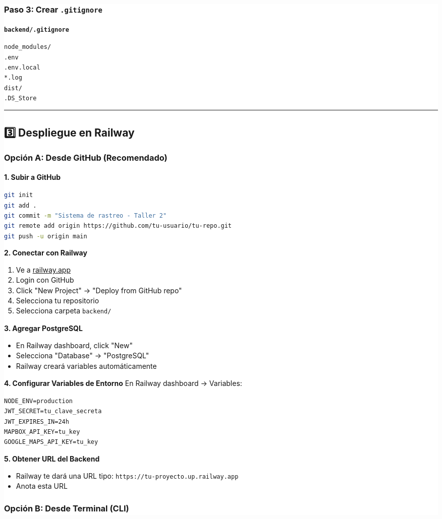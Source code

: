 ### Paso 3: Crear `.gitignore`

**`backend/.gitignore`**
```gitignore
node_modules/
.env
.env.local
*.log
dist/
.DS_Store
```

---

## 3️⃣ Despliegue en Railway

### Opción A: Desde GitHub (Recomendado)

**1. Subir a GitHub**
```bash
git init
git add .
git commit -m "Sistema de rastreo - Taller 2"
git remote add origin https://github.com/tu-usuario/tu-repo.git
git push -u origin main
```

**2. Conectar con Railway**
1. Ve a [railway.app](https://railway.app)
2. Login con GitHub
3. Click "New Project" → "Deploy from GitHub repo"
4. Selecciona tu repositorio
5. Selecciona carpeta `backend/`

**3. Agregar PostgreSQL**
- En Railway dashboard, click "New"
- Selecciona "Database" → "PostgreSQL"
- Railway creará variables automáticamente

**4. Configurar Variables de Entorno**
En Railway dashboard → Variables:
```env
NODE_ENV=production
JWT_SECRET=tu_clave_secreta
JWT_EXPIRES_IN=24h
MAPBOX_API_KEY=tu_key
GOOGLE_MAPS_API_KEY=tu_key
```

**5. Obtener URL del Backend**
- Railway te dará una URL tipo: `https://tu-proyecto.up.railway.app`
- Anota esta URL

### Opción B: Desde Terminal (CLI)
